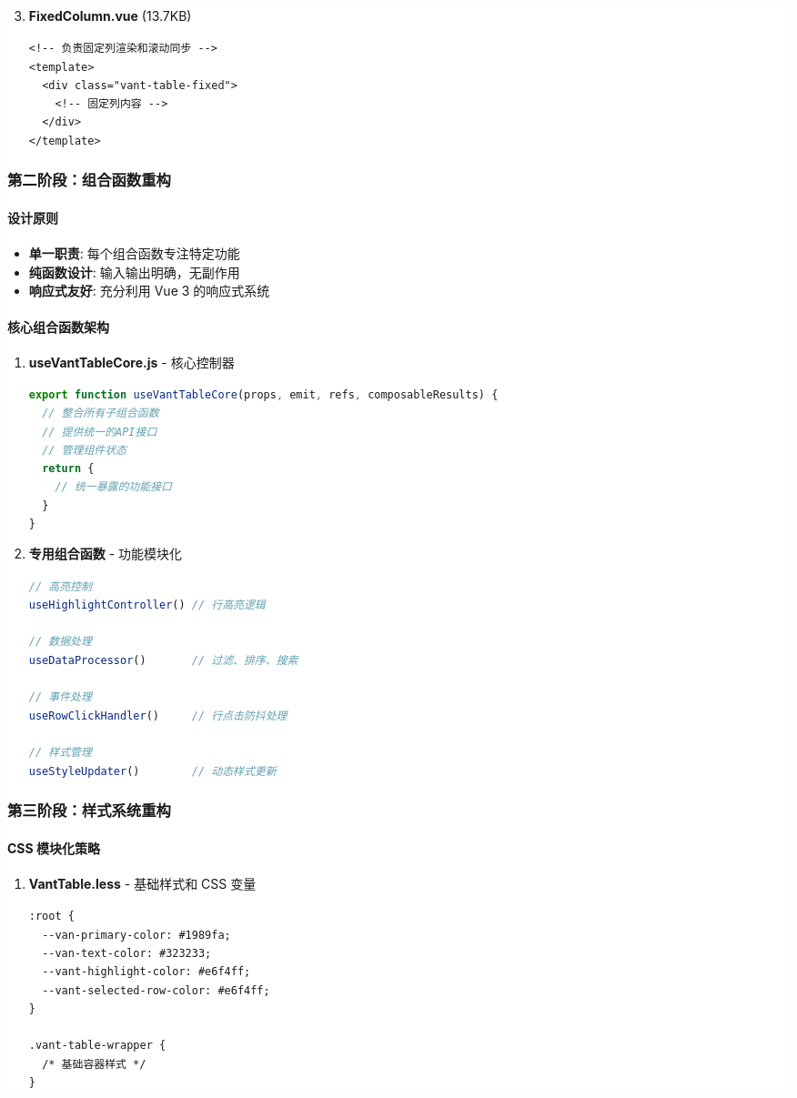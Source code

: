 3. **FixedColumn.vue** (13.7KB)
   ```vue
   <!-- 负责固定列渲染和滚动同步 -->
   <template>
     <div class="vant-table-fixed">
       <!-- 固定列内容 -->
     </div>
   </template>
   ```

### 第二阶段：组合函数重构

#### 设计原则
- **单一职责**: 每个组合函数专注特定功能
- **纯函数设计**: 输入输出明确，无副作用
- **响应式友好**: 充分利用 Vue 3 的响应式系统

#### 核心组合函数架构

1. **useVantTableCore.js** - 核心控制器
   ```javascript
   export function useVantTableCore(props, emit, refs, composableResults) {
     // 整合所有子组合函数
     // 提供统一的API接口
     // 管理组件状态
     return {
       // 统一暴露的功能接口
     }
   }
   ```

2. **专用组合函数** - 功能模块化
   ```javascript
   // 高亮控制
   useHighlightController() // 行高亮逻辑
   
   // 数据处理
   useDataProcessor()       // 过滤、排序、搜索
   
   // 事件处理
   useRowClickHandler()     // 行点击防抖处理
   
   // 样式管理
   useStyleUpdater()        // 动态样式更新
   ```

### 第三阶段：样式系统重构

#### CSS 模块化策略

1. **VantTable.less** - 基础样式和 CSS 变量
   ```less
   :root {
     --van-primary-color: #1989fa;
     --van-text-color: #323233;
     --vant-highlight-color: #e6f4ff;
     --vant-selected-row-color: #e6f4ff;
   }
   
   .vant-table-wrapper {
     /* 基础容器样式 */
   }
   ```
